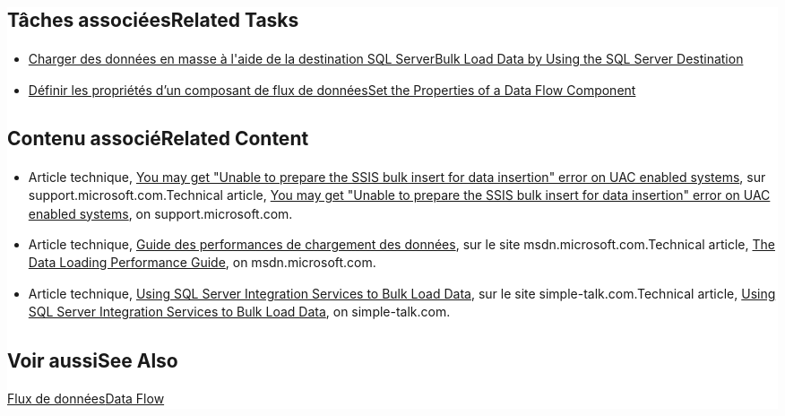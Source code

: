 ## <a name="related-tasks"></a><span data-ttu-id="e5353-161">Tâches associées</span><span class="sxs-lookup"><span data-stu-id="e5353-161">Related Tasks</span></span>  
  
-   [<span data-ttu-id="e5353-162">Charger des données en masse à l'aide de la destination SQL Server</span><span class="sxs-lookup"><span data-stu-id="e5353-162">Bulk Load Data by Using the SQL Server Destination</span></span>](sql-server-destination.md)  
  
-   [<span data-ttu-id="e5353-163">Définir les propriétés d’un composant de flux de données</span><span class="sxs-lookup"><span data-stu-id="e5353-163">Set the Properties of a Data Flow Component</span></span>](set-the-properties-of-a-data-flow-component.md)  
  
## <a name="related-content"></a><span data-ttu-id="e5353-164">Contenu associé</span><span class="sxs-lookup"><span data-stu-id="e5353-164">Related Content</span></span>  
  
-   <span data-ttu-id="e5353-165">Article technique, [You may get "Unable to prepare the SSIS bulk insert for data insertion" error on UAC enabled systems](https://go.microsoft.com/fwlink/?LinkId=199482), sur support.microsoft.com.</span><span class="sxs-lookup"><span data-stu-id="e5353-165">Technical article, [You may get "Unable to prepare the SSIS bulk insert for data insertion" error on UAC enabled systems](https://go.microsoft.com/fwlink/?LinkId=199482), on support.microsoft.com.</span></span>  
  
-   <span data-ttu-id="e5353-166">Article technique, [Guide des performances de chargement des données](https://go.microsoft.com/fwlink/?LinkId=233700), sur le site msdn.microsoft.com.</span><span class="sxs-lookup"><span data-stu-id="e5353-166">Technical article, [The Data Loading Performance Guide](https://go.microsoft.com/fwlink/?LinkId=233700), on msdn.microsoft.com.</span></span>  
  
-   <span data-ttu-id="e5353-167">Article technique, [Using SQL Server Integration Services to Bulk Load Data](https://go.microsoft.com/fwlink/?LinkId=233701), sur le site simple-talk.com.</span><span class="sxs-lookup"><span data-stu-id="e5353-167">Technical article, [Using SQL Server Integration Services to Bulk Load Data](https://go.microsoft.com/fwlink/?LinkId=233701), on simple-talk.com.</span></span>  
  
## <a name="see-also"></a><span data-ttu-id="e5353-168">Voir aussi</span><span class="sxs-lookup"><span data-stu-id="e5353-168">See Also</span></span>  
 [<span data-ttu-id="e5353-169">Flux de données</span><span class="sxs-lookup"><span data-stu-id="e5353-169">Data Flow</span></span>](data-flow.md)  
  
  
